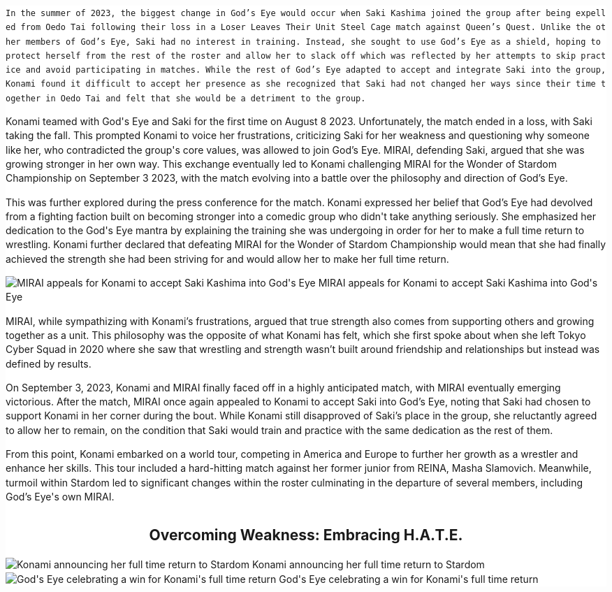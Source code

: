     In the summer of 2023, the biggest change in God’s Eye would occur when Saki Kashima joined the group after being expelled from Oedo Tai following their loss in a Loser Leaves Their Unit Steel Cage match against Queen’s Quest. Unlike the other members of God’s Eye, Saki had no interest in training. Instead, she sought to use God’s Eye as a shield, hoping to protect herself from the rest of the roster and allow her to slack off which was reflected by her attempts to skip practice and avoid participating in matches. While the rest of God’s Eye adapted to accept and integrate Saki into the group, Konami found it difficult to accept her presence as she recognized that Saki had not changed her ways since their time together in Oedo Tai and felt that she would be a detriment to the group.
</p>
<p>
    Konami teamed with God's Eye and Saki for the first time on August 8 2023. Unfortunately, the match ended in a loss, with Saki taking the fall. This prompted Konami to voice her frustrations, criticizing Saki for her weakness and questioning why someone like her, who contradicted the group's core values, was allowed to join God’s Eye. MIRAI, defending Saki, argued that she was growing stronger in her own way. This exchange eventually led to Konami challenging MIRAI for the Wonder of Stardom Championship on September 3 2023, with the match evolving into a battle over the philosophy and direction of God’s Eye.
</p>
<p>
    This was further explored during the press conference for the match. Konami expressed her belief that God’s Eye had devolved from a fighting faction built on becoming stronger into a comedic group who didn't take anything seriously. She emphasized her dedication to the God's Eye mantra by explaining the training she was undergoing in order for her to make a full time return to wrestling. Konami further declared that defeating MIRAI for the Wonder of Stardom Championship would mean that she had finally achieved the strength she had been striving for and would allow her to make her full time return.
</p>
<div class="article-image right landscape" >
    <img src="/kvs2024/20230903hiroshima-600x400.jpg" alt="MIRAI appeals for Konami to accept Saki Kashima into God's Eye" width="100%" />
    <span class="image-caption">MIRAI appeals for Konami to accept Saki Kashima into God's Eye</span>
</div>
<p>
    MIRAI, while sympathizing with Konami’s frustrations, argued that true strength also comes from supporting others and growing together as a unit. This philosophy was the opposite of what Konami has felt, which she first spoke about when she left Tokyo Cyber Squad in 2020 where she saw that wrestling and strength wasn’t built around friendship and relationships but instead was defined by results.
</p>
<p>
    On September 3, 2023, Konami and MIRAI finally faced off in a highly anticipated match, with MIRAI eventually emerging victorious. After the match, MIRAI once again appealed to Konami to accept Saki into God’s Eye, noting that Saki had chosen to support Konami in her corner during the bout. While Konami still disapproved of Saki’s place in the group, she reluctantly agreed to allow her to remain, on the condition that Saki would train and practice with the same dedication as the rest of them.
</p>
<p>
    From this point, Konami embarked on a world tour, competing in America and Europe to further her growth as a wrestler and enhance her skills. This tour included a hard-hitting match against her former junior from REINA, Masha Slamovich. Meanwhile, turmoil within Stardom led to significant changes within the roster culminating in the departure of several members, including God’s Eye's own MIRAI.
</p>
<h2 style="text-align: center">Overcoming Weakness: Embracing H.A.T.E.</h2>
<div class="header-image">
    <img src="/kvs2024/20240416.jpg" alt="Konami announcing her full time return to Stardom" width="100%" style="object-fit: cover; aspect-ratio: 949 / 633;"/>
    <span>Konami announcing her full time return to Stardom</span>
</div>
<div class="article-image right landscape" >
    <img src="/kvs2024/20240427.jpg" alt="God's Eye celebrating a win for Konami's full time return" width="100%" />
    <span class="image-caption">God's Eye celebrating a win for Konami's full time return</span>
</div>
<p>